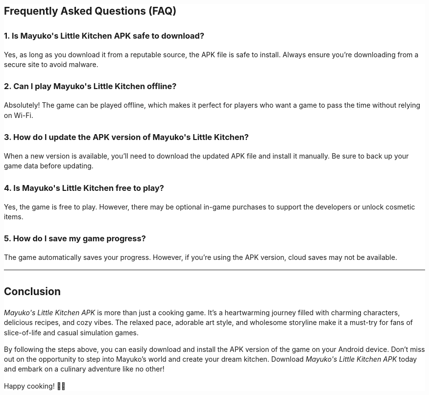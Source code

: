 
## **Frequently Asked Questions (FAQ)**  

### **1. Is Mayuko's Little Kitchen APK safe to download?**  
Yes, as long as you download it from a reputable source, the APK file is safe to install. Always ensure you’re downloading from a secure site to avoid malware.  

### **2. Can I play Mayuko's Little Kitchen offline?**  
Absolutely! The game can be played offline, which makes it perfect for players who want a game to pass the time without relying on Wi-Fi.  

### **3. How do I update the APK version of Mayuko's Little Kitchen?**  
When a new version is available, you’ll need to download the updated APK file and install it manually. Be sure to back up your game data before updating.  

### **4. Is Mayuko's Little Kitchen free to play?**  
Yes, the game is free to play. However, there may be optional in-game purchases to support the developers or unlock cosmetic items.  

### **5. How do I save my game progress?**  
The game automatically saves your progress. However, if you’re using the APK version, cloud saves may not be available.  

---

## **Conclusion**  

*Mayuko's Little Kitchen APK* is more than just a cooking game. It’s a heartwarming journey filled with charming characters, delicious recipes, and cozy vibes. The relaxed pace, adorable art style, and wholesome storyline make it a must-try for fans of slice-of-life and casual simulation games.  

By following the steps above, you can easily download and install the APK version of the game on your Android device. Don’t miss out on the opportunity to step into Mayuko’s world and create your dream kitchen. Download *Mayuko's Little Kitchen APK* today and embark on a culinary adventure like no other!  

Happy cooking! 🍳🍰
